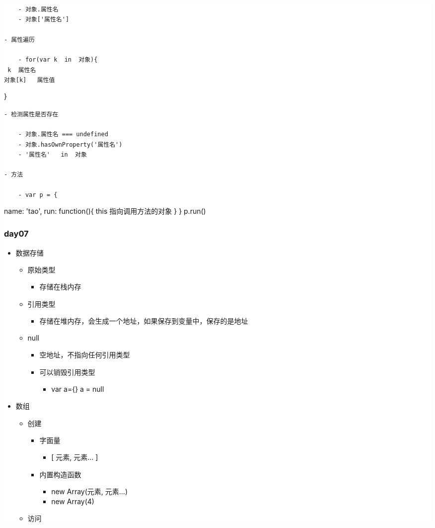 		- 对象.属性名
		- 对象['属性名']

	- 属性遍历

		- for(var k  in  对象){
     k  属性名
    对象[k]   属性值
}

	- 检测属性是否存在

		- 对象.属性名 === undefined
		- 对象.hasOwnProperty('属性名')
		- '属性名'   in  对象

	- 方法

		- var p = {
   name: 'tao',
   run: function(){
       this  指向调用方法的对象
   }
}
p.run()

### day07

- 数据存储

	- 原始类型

		- 存储在栈内存

	- 引用类型

		- 存储在堆内存，会生成一个地址，如果保存到变量中，保存的是地址

	- null

		- 空地址，不指向任何引用类型
		- 可以销毁引用类型

			- var a={} 
a = null

- 数组

	- 创建

		- 字面量

			- [ 元素, 元素... ]

		- 内置构造函数

			- new  Array(元素, 元素...)
			- new  Array(4)

	- 访问
